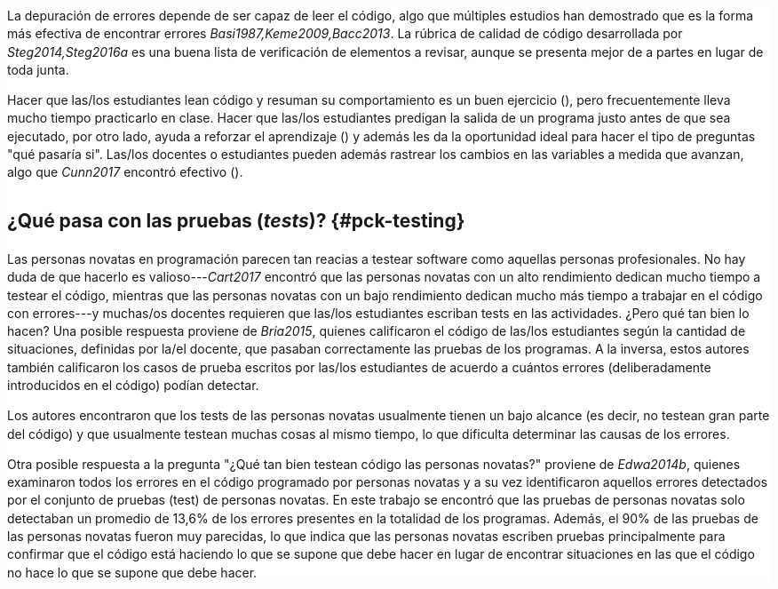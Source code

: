 La depuración de errores depende de ser capaz de leer el código,
algo que múltiples estudios han demostrado que es la forma más efectiva de encontrar errores <cite>Basi1987,Keme2009,Bacc2013</cite>.
La rúbrica de calidad de código desarrollada por <cite>Steg2014,Steg2016a</cite>
es una buena lista de verificación de elementos a revisar,
aunque se presenta mejor de a partes en lugar de toda junta.

Hacer que las/los estudiantes lean código y resuman su comportamiento es un buen ejercicio (<a section="individual-strategies"/>),
pero frecuentemente lleva mucho tiempo practicarlo en clase.
Hacer que las/los estudiantes predigan la salida de un programa justo antes de que sea ejecutado,
por otro lado,
ayuda a reforzar el aprendizaje (<a section="classroom-practices"/>)
y además les da la oportunidad ideal para hacer el tipo de preguntas "qué pasaría si".
Las/los docentes o estudiantes pueden además rastrear los cambios en las variables a medida que avanzan,
algo que <cite>Cunn2017</cite> encontró efectivo (<a section="exercises-tracing"/>).

## ¿Qué pasa con las <span i="testing (software);pruebas (software)">pruebas (*tests*)</span>? {#pck-testing}

Las personas novatas en programación parecen tan reacias a testear software como aquellas personas profesionales.
No hay duda de que hacerlo es valioso---<cite>Cart2017</cite> encontró que
las personas novatas con un alto rendimiento dedican mucho tiempo a testear el código,
mientras que las personas novatas con un bajo rendimiento dedican mucho más tiempo a trabajar en el código con errores---y muchas/os docentes
requieren que las/los estudiantes escriban tests en las actividades.
¿Pero qué tan bien lo hacen?
Una posible respuesta proviene de <cite>Bria2015</cite>,
quienes calificaron el código de las/los estudiantes según la cantidad de situaciones, definidas por la/el docente,
que pasaban correctamente las pruebas de los programas.
A la inversa, estos autores también calificaron
los casos de prueba escritos por las/los estudiantes de acuerdo a cuántos errores
(deliberadamente introducidos en el código) podían detectar.

Los autores encontraron que los tests de las personas novatas
usualmente tienen un bajo alcance
(es decir, no testean gran parte del código)
y que usualmente testean muchas cosas al mismo tiempo,
lo que dificulta determinar las causas de los errores.

Otra posible respuesta a la pregunta "¿Qué tan bien testean código las personas novatas?" proviene de  <cite>Edwa2014b</cite>,
quienes examinaron todos los errores en el código programado por personas novatas
y a su vez identificaron aquellos errores detectados por el conjunto de pruebas (test) de personas novatas.
En este trabajo se encontró que las pruebas de personas novatas solo detectaban un promedio de 13,6% de los errores presentes
en la totalidad de los programas.
Además,
el 90% de las pruebas de las personas novatas fueron muy parecidas,
lo que indica que las personas novatas escriben pruebas principalmente para confirmar que el código está haciendo lo que se supone que debe hacer
en lugar de encontrar situaciones en las que el código no hace lo que se supone que debe hacer.
